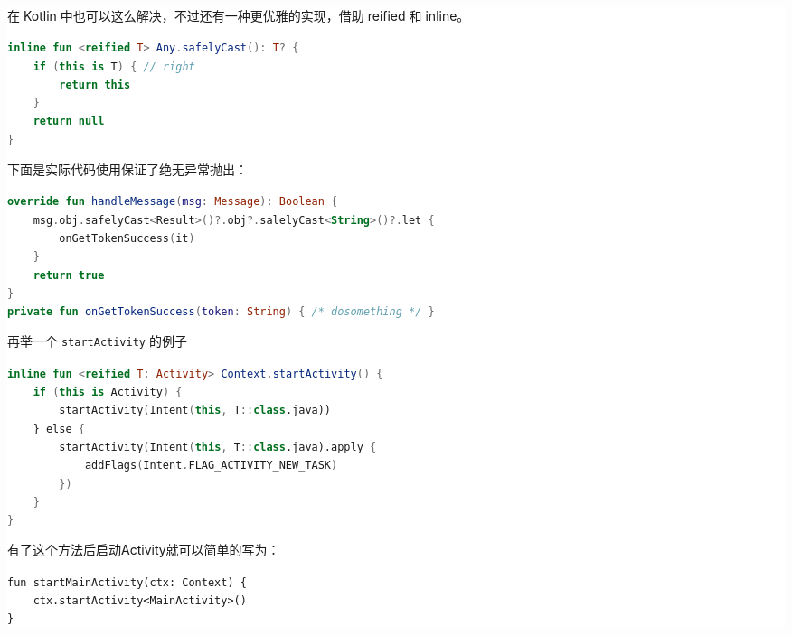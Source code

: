 在 Kotlin 中也可以这么解决，不过还有一种更优雅的实现，借助 reified 和 inline。

```kotlin
inline fun <reified T> Any.safelyCast(): T? {
    if (this is T) { // right
        return this
    }
    return null
}
```

下面是实际代码使用保证了绝无异常抛出：

```kotlin
override fun handleMessage(msg: Message): Boolean {
    msg.obj.safelyCast<Result>()?.obj?.salelyCast<String>()?.let {
        onGetTokenSuccess(it)
    }
    return true
}
private fun onGetTokenSuccess(token: String) { /* dosomething */ }
```

再举一个 `startActivity` 的例子

```kotlin
inline fun <reified T: Activity> Context.startActivity() {
    if (this is Activity) {
        startActivity(Intent(this, T::class.java))
    } else {
        startActivity(Intent(this, T::class.java).apply { 
            addFlags(Intent.FLAG_ACTIVITY_NEW_TASK)
        })
    }
}
```

有了这个方法后启动Activity就可以简单的写为：

```kotin
fun startMainActivity(ctx: Context) {
    ctx.startActivity<MainActivity>()
}
```